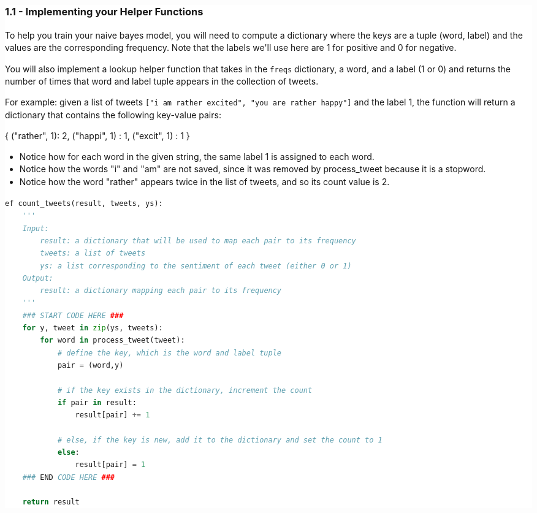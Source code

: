 

### 1.1 - Implementing your Helper Functions

To help you train your naive bayes model, you will need to compute a dictionary where the keys are a tuple (word, label) and the values are the corresponding frequency.  Note that the labels we'll use here are 1 for positive and 0 for negative.

You will also implement a lookup helper function that takes in the `freqs` dictionary, a word, and a label (1 or 0) and returns the number of times that word and label tuple appears in the collection of tweets.

For example: given a list of tweets `["i am rather excited", "you are rather happy"]` and the label 1, the function will return a dictionary that contains the following key-value pairs:

{
    ("rather", 1): 2,
    ("happi", 1) : 1, 
    ("excit", 1) : 1
}

- Notice how for each word in the given string, the same label 1 is assigned to each word.
- Notice how the words "i" and "am" are not saved, since it was removed by process_tweet because it is a stopword.
- Notice how the word "rather" appears twice in the list of tweets, and so its count value is 2.



```python
ef count_tweets(result, tweets, ys):
    '''
    Input:
        result: a dictionary that will be used to map each pair to its frequency
        tweets: a list of tweets
        ys: a list corresponding to the sentiment of each tweet (either 0 or 1)
    Output:
        result: a dictionary mapping each pair to its frequency
    '''
    ### START CODE HERE ###
    for y, tweet in zip(ys, tweets):
        for word in process_tweet(tweet):
            # define the key, which is the word and label tuple
            pair = (word,y)
        
            # if the key exists in the dictionary, increment the count
            if pair in result:
                result[pair] += 1

            # else, if the key is new, add it to the dictionary and set the count to 1
            else:
                result[pair] = 1
    ### END CODE HERE ###

    return result
```
